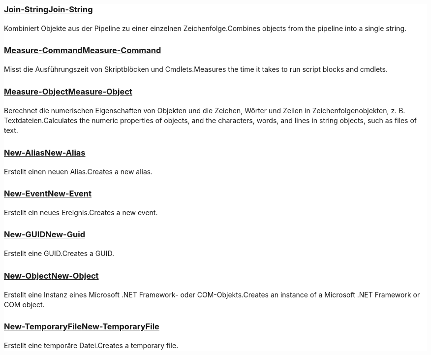 ### [<span data-ttu-id="60b4e-229">Join-String</span><span class="sxs-lookup"><span data-stu-id="60b4e-229">Join-String</span></span>](Join-String.md)
<span data-ttu-id="60b4e-230">Kombiniert Objekte aus der Pipeline zu einer einzelnen Zeichenfolge.</span><span class="sxs-lookup"><span data-stu-id="60b4e-230">Combines objects from the pipeline into a single string.</span></span>

### [<span data-ttu-id="60b4e-231">Measure-Command</span><span class="sxs-lookup"><span data-stu-id="60b4e-231">Measure-Command</span></span>](Measure-Command.md)
<span data-ttu-id="60b4e-232">Misst die Ausführungszeit von Skriptblöcken und Cmdlets.</span><span class="sxs-lookup"><span data-stu-id="60b4e-232">Measures the time it takes to run script blocks and cmdlets.</span></span>

### [<span data-ttu-id="60b4e-233">Measure-Object</span><span class="sxs-lookup"><span data-stu-id="60b4e-233">Measure-Object</span></span>](Measure-Object.md)
<span data-ttu-id="60b4e-234">Berechnet die numerischen Eigenschaften von Objekten und die Zeichen, Wörter und Zeilen in Zeichenfolgenobjekten, z. B. Textdateien.</span><span class="sxs-lookup"><span data-stu-id="60b4e-234">Calculates the numeric properties of objects, and the characters, words, and lines in string objects, such as files of text.</span></span>

### [<span data-ttu-id="60b4e-235">New-Alias</span><span class="sxs-lookup"><span data-stu-id="60b4e-235">New-Alias</span></span>](New-Alias.md)
<span data-ttu-id="60b4e-236">Erstellt einen neuen Alias.</span><span class="sxs-lookup"><span data-stu-id="60b4e-236">Creates a new alias.</span></span>

### [<span data-ttu-id="60b4e-237">New-Event</span><span class="sxs-lookup"><span data-stu-id="60b4e-237">New-Event</span></span>](New-Event.md)
<span data-ttu-id="60b4e-238">Erstellt ein neues Ereignis.</span><span class="sxs-lookup"><span data-stu-id="60b4e-238">Creates a new event.</span></span>

### [<span data-ttu-id="60b4e-239">New-GUID</span><span class="sxs-lookup"><span data-stu-id="60b4e-239">New-Guid</span></span>](New-Guid.md)
<span data-ttu-id="60b4e-240">Erstellt eine GUID.</span><span class="sxs-lookup"><span data-stu-id="60b4e-240">Creates a GUID.</span></span>

### [<span data-ttu-id="60b4e-241">New-Object</span><span class="sxs-lookup"><span data-stu-id="60b4e-241">New-Object</span></span>](New-Object.md)
<span data-ttu-id="60b4e-242">Erstellt eine Instanz eines Microsoft .NET Framework- oder COM-Objekts.</span><span class="sxs-lookup"><span data-stu-id="60b4e-242">Creates an instance of a Microsoft .NET Framework or COM object.</span></span>

### [<span data-ttu-id="60b4e-243">New-TemporaryFile</span><span class="sxs-lookup"><span data-stu-id="60b4e-243">New-TemporaryFile</span></span>](New-TemporaryFile.md)
<span data-ttu-id="60b4e-244">Erstellt eine temporäre Datei.</span><span class="sxs-lookup"><span data-stu-id="60b4e-244">Creates a temporary file.</span></span>
